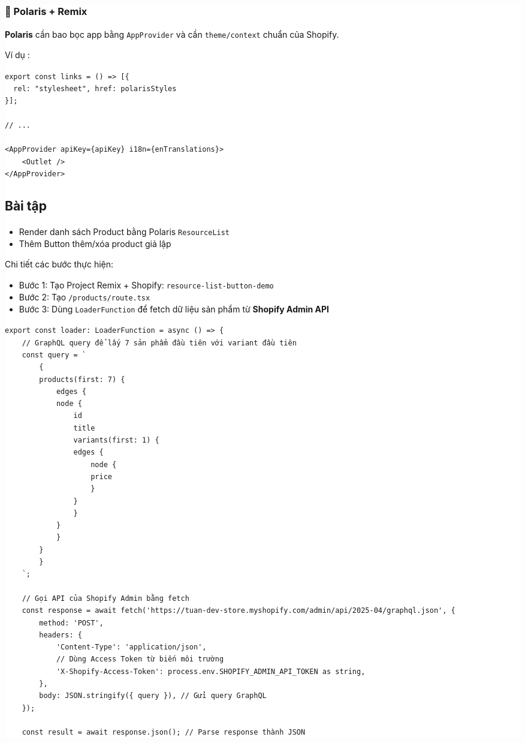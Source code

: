 ### 🤝 Polaris + Remix

**Polaris** cần bao bọc app bằng `AppProvider` và cần `theme/context` chuẩn của Shopify.

Ví dụ :
```
export const links = () => [{
  rel: "stylesheet", href: polarisStyles
}];

// ...

<AppProvider apiKey={apiKey} i18n={enTranslations}>
    <Outlet />
</AppProvider>
```

## Bài tập

- Render danh sách Product bằng Polaris `ResourceList`
- Thêm Button thêm/xóa product giả lập

Chi tiết các bước thực hiện:

- Bước 1: Tạo Project Remix + Shopify: `resource-list-button-demo`
- Bước 2: Tạo `/products/route.tsx`
- Bước 3: Dùng `LoaderFunction` để fetch dữ liệu sản phẩm từ **Shopify Admin API**

```
export const loader: LoaderFunction = async () => {
    // GraphQL query để lấy 7 sản phẩm đầu tiên với variant đầu tiên
    const query = `
        {
        products(first: 7) {
            edges {
            node {
                id
                title
                variants(first: 1) {
                edges {
                    node {
                    price
                    }
                }
                }
            }
            }
        }
        }
    `;

    // Gọi API của Shopify Admin bằng fetch
    const response = await fetch('https://tuan-dev-store.myshopify.com/admin/api/2025-04/graphql.json', {
        method: 'POST',
        headers: {
            'Content-Type': 'application/json',
            // Dùng Access Token từ biến môi trường
            'X-Shopify-Access-Token': process.env.SHOPIFY_ADMIN_API_TOKEN as string,
        },
        body: JSON.stringify({ query }), // Gửi query GraphQL
    });

    const result = await response.json(); // Parse response thành JSON

```